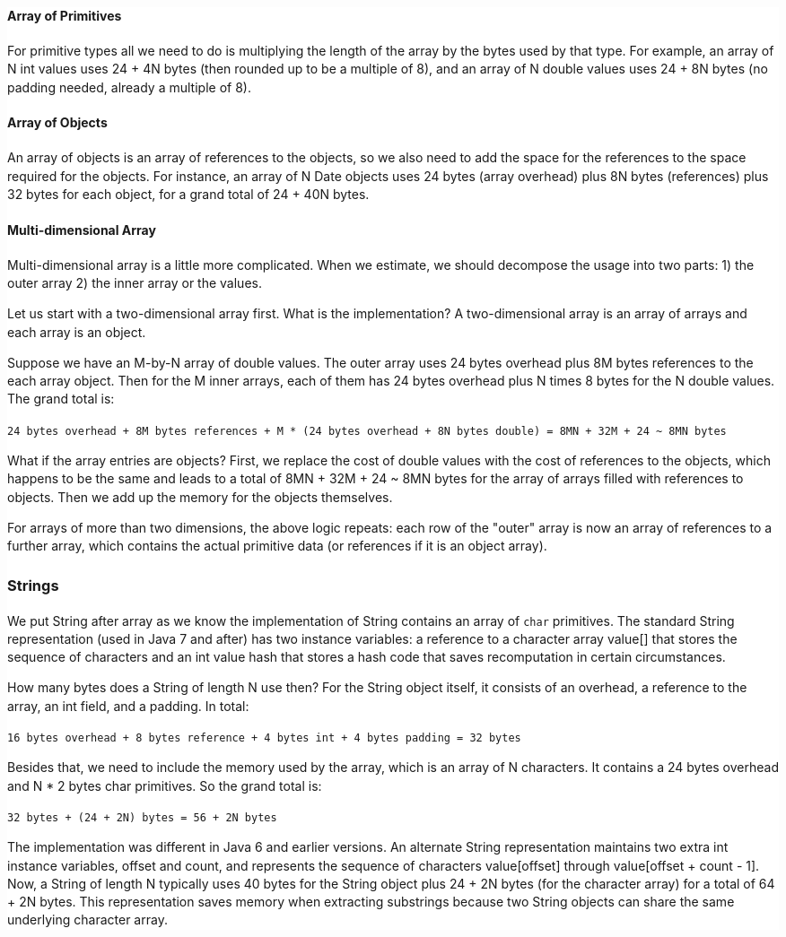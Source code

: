 #### Array of Primitives  
  
For primitive types all we need to do is multiplying the length of the array by the bytes used by that type. For example, an array of N int values uses 24 + 4N bytes (then rounded up to be a multiple of 8), and an array of N double values uses 24 + 8N bytes (no padding needed, already a multiple of 8).  
  
#### Array of Objects  
  
An array of objects is an array of references to the objects, so we also need to add the space for the references to the space required for the objects. For instance, an array of N Date objects uses 24 bytes (array overhead) plus 8N bytes (references) plus 32 bytes for each object, for a grand total of 24 + 40N bytes.  
  
#### Multi-dimensional Array  
  
Multi-dimensional array is a little more complicated. When we estimate, we should decompose the usage into two parts: 1) the outer array 2) the inner array or the values.  
  
Let us start with a two-dimensional array first. What is the implementation? A two-dimensional array is an array of arrays and each array is an object.  
  
Suppose we have an M-by-N array of double values. The outer array uses 24 bytes overhead plus 8M bytes references to the each array object. Then for the M inner arrays, each of them has 24 bytes overhead plus N times 8 bytes for the N double values. The grand total is: 
  
`24 bytes overhead + 8M bytes references + M * (24 bytes overhead + 8N bytes double) = 8MN + 32M + 24 ~ 8MN bytes`  
  
What if the array entries are objects? First, we replace the cost of double values with the cost of references to the objects, which happens to be the same and leads to a total of 8MN + 32M + 24 ~ 8MN bytes for the array of arrays filled with references to objects. Then we add up the memory for the objects themselves.  
  
For arrays of more than two dimensions, the above logic repeats: each row of the "outer" array is now an array of references to a further array, which contains the actual primitive data (or references if it is an object array).  
  
### Strings  
  
We put String after array as we know the implementation of String contains an array of `char` primitives. The standard String representation (used in Java 7 and after) has two instance variables: a reference to a character array value[] that stores the sequence of characters and an int value hash that stores a hash code that saves recomputation in certain circumstances.   
  
How many bytes does a String of length N use then? For the String object itself, it consists of an overhead, a reference to the array, an int field, and a padding. In total:   
  
`16 bytes overhead + 8 bytes reference + 4 bytes int + 4 bytes padding = 32 bytes`  
  
Besides that, we need to include the memory used by the array, which is an array of N characters. It contains a 24 bytes overhead and N * 2 bytes char primitives. So the grand total is:   
  
`32 bytes + (24 + 2N) bytes = 56 + 2N bytes`  
  
The implementation was different in Java 6 and earlier versions. An alternate String representation maintains two extra int instance variables, offset and count, and represents the sequence of characters value[offset] through value[offset + count - 1]. Now, a String of length N typically uses 40 bytes for the String object plus 24 + 2N bytes (for the character array) for a total of 64 + 2N bytes. This representation saves memory when extracting substrings because two String objects can share the same underlying character array.   
  